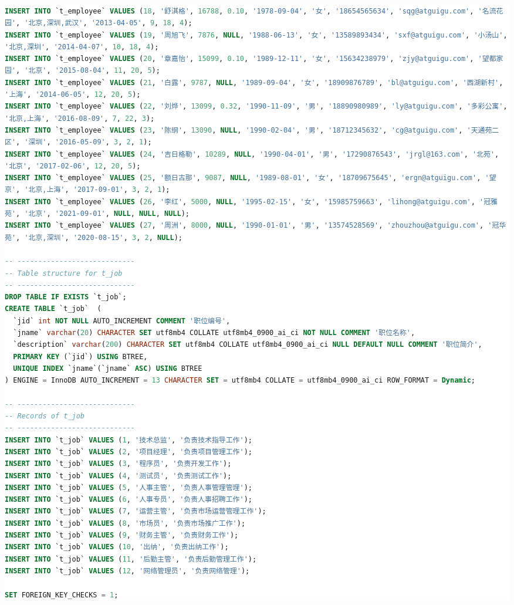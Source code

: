 ```sql
INSERT INTO `t_employee` VALUES (18, '舒淇格', 16788, 0.10, '1978-09-04', '女', '18654565634', 'sqg@atguigu.com', '名流花园', '北京,深圳,武汉', '2013-04-05', 9, 18, 4);
INSERT INTO `t_employee` VALUES (19, '周旭飞', 7876, NULL, '1988-06-13', '女', '13589893434', 'sxf@atguigu.com', '小汤山', '北京,深圳', '2014-04-07', 10, 18, 4);
INSERT INTO `t_employee` VALUES (20, '章嘉怡', 15099, 0.10, '1989-12-11', '女', '15634238979', 'zjy@atguigu.com', '望都家园', '北京', '2015-08-04', 11, 20, 5);
INSERT INTO `t_employee` VALUES (21, '白露', 9787, NULL, '1989-09-04', '女', '18909876789', 'bl@atguigu.com', '西湖新村', '上海', '2014-06-05', 12, 20, 5);
INSERT INTO `t_employee` VALUES (22, '刘烨', 13099, 0.32, '1990-11-09', '男', '18890980989', 'ly@atguigu.com', '多彩公寓', '北京,上海', '2016-08-09', 7, 22, 3);
INSERT INTO `t_employee` VALUES (23, '陈纲', 13090, NULL, '1990-02-04', '男', '18712345632', 'cg@atguigu.com', '天通苑二区', '深圳', '2016-05-09', 3, 2, 1);
INSERT INTO `t_employee` VALUES (24, '吉日格勒', 10289, NULL, '1990-04-01', '男', '17290876543', 'jrgl@163.com', '北苑', '北京', '2017-02-06', 12, 20, 5);
INSERT INTO `t_employee` VALUES (25, '额日古那', 9087, NULL, '1989-08-01', '女', '18709675645', 'ergn@atguigu.com', '望京', '北京,上海', '2017-09-01', 3, 2, 1);
INSERT INTO `t_employee` VALUES (26, '李红', 5000, NULL, '1995-02-15', '女', '15985759663', 'lihong@atguigu.com', '冠雅苑', '北京', '2021-09-01', NULL, NULL, NULL);
INSERT INTO `t_employee` VALUES (27, '周洲', 8000, NULL, '1990-01-01', '男', '13574528569', 'zhouzhou@atguigu.com', '冠华苑', '北京,深圳', '2020-08-15', 3, 2, NULL);

-- ----------------------------
-- Table structure for t_job
-- ----------------------------
DROP TABLE IF EXISTS `t_job`;
CREATE TABLE `t_job`  (
  `jid` int NOT NULL AUTO_INCREMENT COMMENT '职位编号',
  `jname` varchar(20) CHARACTER SET utf8mb4 COLLATE utf8mb4_0900_ai_ci NOT NULL COMMENT '职位名称',
  `description` varchar(200) CHARACTER SET utf8mb4 COLLATE utf8mb4_0900_ai_ci NULL DEFAULT NULL COMMENT '职位简介',
  PRIMARY KEY (`jid`) USING BTREE,
  UNIQUE INDEX `jname`(`jname` ASC) USING BTREE
) ENGINE = InnoDB AUTO_INCREMENT = 13 CHARACTER SET = utf8mb4 COLLATE = utf8mb4_0900_ai_ci ROW_FORMAT = Dynamic;

-- ----------------------------
-- Records of t_job
-- ----------------------------
INSERT INTO `t_job` VALUES (1, '技术总监', '负责技术指导工作');
INSERT INTO `t_job` VALUES (2, '项目经理', '负责项目管理工作');
INSERT INTO `t_job` VALUES (3, '程序员', '负责开发工作');
INSERT INTO `t_job` VALUES (4, '测试员', '负责测试工作');
INSERT INTO `t_job` VALUES (5, '人事主管', '负责人事管理管理');
INSERT INTO `t_job` VALUES (6, '人事专员', '负责人事招聘工作');
INSERT INTO `t_job` VALUES (7, '运营主管', '负责市场运营管理工作');
INSERT INTO `t_job` VALUES (8, '市场员', '负责市场推广工作');
INSERT INTO `t_job` VALUES (9, '财务主管', '负责财务工作');
INSERT INTO `t_job` VALUES (10, '出纳', '负责出纳工作');
INSERT INTO `t_job` VALUES (11, '后勤主管', '负责后勤管理工作');
INSERT INTO `t_job` VALUES (12, '网络管理员', '负责网络管理');

SET FOREIGN_KEY_CHECKS = 1;
```
